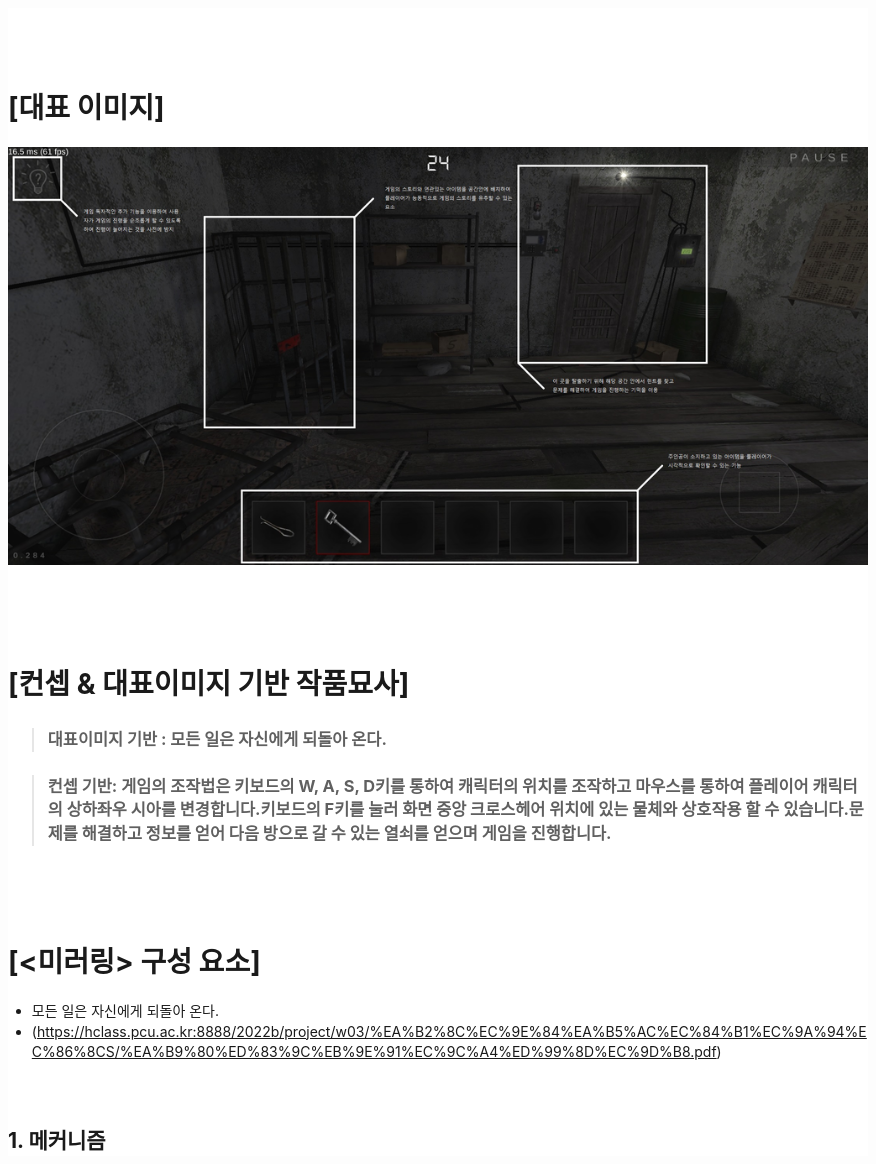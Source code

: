 <br><br>

# [대표 이미지] <a name='3'></a>

![그림](./img/그림.png)

<br><br>

# [컨셉 & 대표이미지 기반 작품묘사]

> ### 대표이미지 기반 : 모든 일은 자신에게 되돌아 온다.

> ### 컨셉 기반: 게임의 조작법은 키보드의 W, A, S, D키를 통하여 캐릭터의 위치를 조작하고 마우스를 통하여 플레이어 캐릭터의 상하좌우 시아를 변경합니다.키보드의 F키를 눌러 화면 중앙 크로스헤어 위치에 있는 물체와 상호작용 할 수 있습니다.문제를 해결하고 정보를 얻어 다음 방으로 갈 수 있는 열쇠를 얻으며 게임을 진행합니다.




<br><br>

# [<미러링> 구성 요소] <a name='4'></a>

- 모든 일은 자신에게 되돌아 온다.
- (https://hclass.pcu.ac.kr:8888/2022b/project/w03/%EA%B2%8C%EC%9E%84%EA%B5%AC%EC%84%B1%EC%9A%94%EC%86%8CS/%EA%B9%80%ED%83%9C%EB%9E%91%EC%9C%A4%ED%99%8D%EC%9D%B8.pdf)

<br>

## 1. 메커니즘

